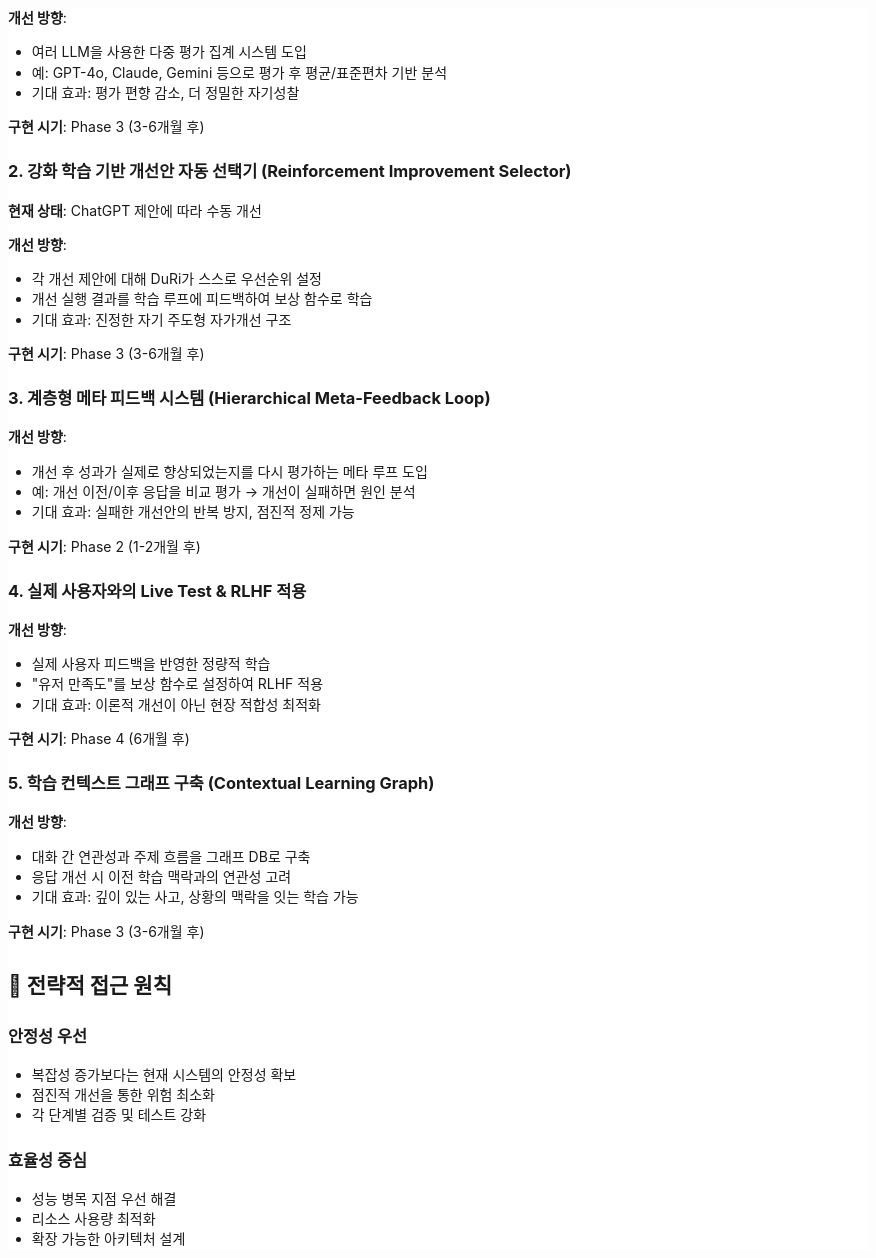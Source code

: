 **개선 방향**:
- 여러 LLM을 사용한 다중 평가 집계 시스템 도입
- 예: GPT-4o, Claude, Gemini 등으로 평가 후 평균/표준편차 기반 분석
- 기대 효과: 평가 편향 감소, 더 정밀한 자기성찰

**구현 시기**: Phase 3 (3-6개월 후)

### **2. 강화 학습 기반 개선안 자동 선택기 (Reinforcement Improvement Selector)**
**현재 상태**: ChatGPT 제안에 따라 수동 개선

**개선 방향**:
- 각 개선 제안에 대해 DuRi가 스스로 우선순위 설정
- 개선 실행 결과를 학습 루프에 피드백하여 보상 함수로 학습
- 기대 효과: 진정한 자기 주도형 자가개선 구조

**구현 시기**: Phase 3 (3-6개월 후)

### **3. 계층형 메타 피드백 시스템 (Hierarchical Meta-Feedback Loop)**
**개선 방향**:
- 개선 후 성과가 실제로 향상되었는지를 다시 평가하는 메타 루프 도입
- 예: 개선 이전/이후 응답을 비교 평가 → 개선이 실패하면 원인 분석
- 기대 효과: 실패한 개선안의 반복 방지, 점진적 정제 가능

**구현 시기**: Phase 2 (1-2개월 후)

### **4. 실제 사용자와의 Live Test & RLHF 적용**
**개선 방향**:
- 실제 사용자 피드백을 반영한 정량적 학습
- "유저 만족도"를 보상 함수로 설정하여 RLHF 적용
- 기대 효과: 이론적 개선이 아닌 현장 적합성 최적화

**구현 시기**: Phase 4 (6개월 후)

### **5. 학습 컨텍스트 그래프 구축 (Contextual Learning Graph)**
**개선 방향**:
- 대화 간 연관성과 주제 흐름을 그래프 DB로 구축
- 응답 개선 시 이전 학습 맥락과의 연관성 고려
- 기대 효과: 깊이 있는 사고, 상황의 맥락을 잇는 학습 가능

**구현 시기**: Phase 3 (3-6개월 후)

## 🧠 **전략적 접근 원칙**

### **안정성 우선**
- 복잡성 증가보다는 현재 시스템의 안정성 확보
- 점진적 개선을 통한 위험 최소화
- 각 단계별 검증 및 테스트 강화

### **효율성 중심**
- 성능 병목 지점 우선 해결
- 리소스 사용량 최적화
- 확장 가능한 아키텍처 설계
